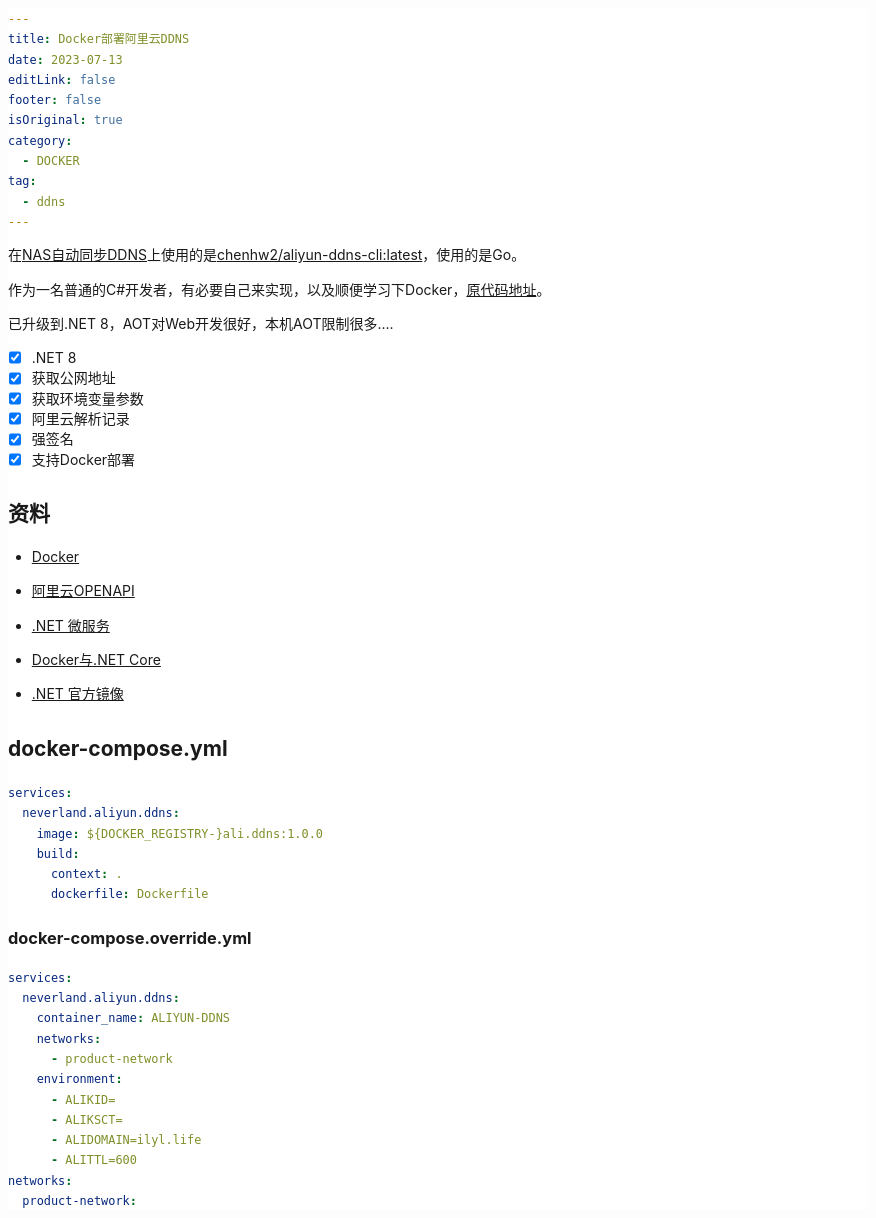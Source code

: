 ```yaml
---
title: Docker部署阿里云DDNS
date: 2023-07-13
editLink: false
footer: false
isOriginal: true
category:
  - DOCKER
tag:
  - ddns
---
```


在[NAS自动同步DDNS](../nas/cloud.md#私有云动态ip问题)上使用的是[chenhw2/aliyun-ddns-cli:latest](chenhw2/aliyun-ddns-cli:latest)，使用的是Go。

作为一名普通的C#开发者，有必要自己来实现，以及顺便学习下Docker，[原代码地址](https://github.com/Ly2JR/aliyun.ddns)。

已升级到.NET 8，AOT对Web开发很好，本机AOT限制很多....

- [x] .NET 8
- [x] 获取公网地址
- [x] 获取环境变量参数
- [x] 阿里云解析记录
- [x] 强签名
- [x] 支持Docker部署

## 资料

- [Docker](https://docs.docker.com/language/dotnet/)

- [阿里云OPENAPI](https://next.api.aliyun.com/api-tools/sdk/Alidns?version=2015-01-09&language=csharp-tea&tab=primer-doc)

- [.NET 微服务](https://dotnet.microsoft.com/zh-cn/learn/aspnet/microservice-tutorial/intro)

- [Docker与.NET Core](https://learn.microsoft.com/zh-cn/dotnet/core/docker/introduction)

- [.NET 官方镜像](https://mcr.microsoft.com/en-us/catalog?page=1)

## docker-compose.yml

```yml
services:
  neverland.aliyun.ddns:
    image: ${DOCKER_REGISTRY-}ali.ddns:1.0.0
    build:
      context: .
      dockerfile: Dockerfile
```

### docker-compose.override.yml

```yml
services:
  neverland.aliyun.ddns:
    container_name: ALIYUN-DDNS
    networks:
      - product-network
    environment:
      - ALIKID=
      - ALIKSCT=
      - ALIDOMAIN=ilyl.life
      - ALITTL=600
networks:
  product-network:
```